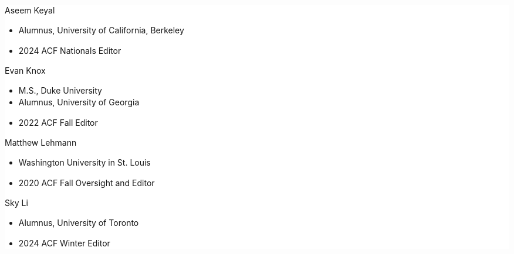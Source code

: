 <tr>
<td>Aseem Keyal</td>
<td>
<ul>
<li>Alumnus, University of California, Berkeley</li>
</ul>
</td>
<td>
<ul>
<li>2024 ACF Nationals Editor</li>
</ul>
</td>
</tr>

<tr>
<td>Evan Knox</td>
<td>
<ul>
<li>M.S., Duke University</li>
<li>Alumnus, University of Georgia</li>
</ul>
</td>
<td>
<ul>
<li>2022 ACF Fall Editor</li>
</ul>
</td>
</tr>

<tr>
<td>Matthew Lehmann</td>
<td>
<ul>
<li>Washington University in St. Louis</li>
</ul>
</td>
<td>
<ul>
<li>2020 ACF Fall Oversight and Editor</li>
</ul>
</td>
</tr>

<tr>
<td>Sky Li</td>
<td>
<ul>
<li>Alumnus, University of Toronto</li>
</ul>
</td>
<td>
<ul>
<li>2024 ACF Winter Editor</li>
</ul>
</td>
</tr>
